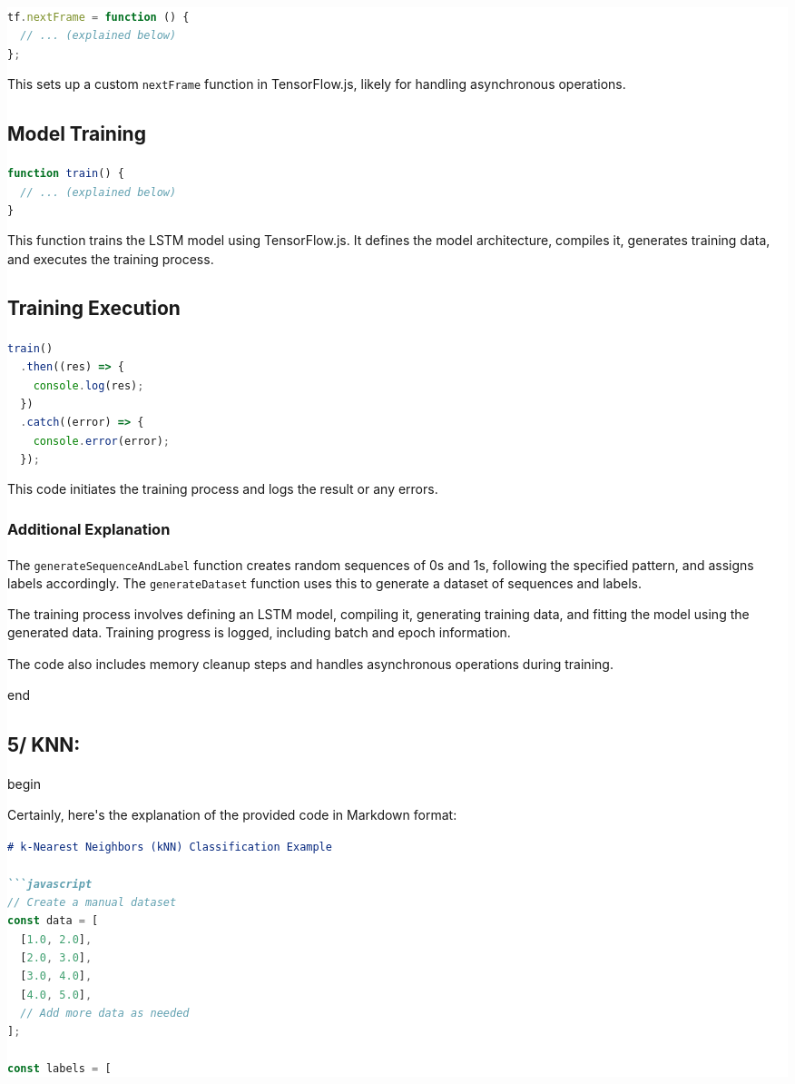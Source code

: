 ```javascript
tf.nextFrame = function () {
  // ... (explained below)
};
```

This sets up a custom `nextFrame` function in TensorFlow.js, likely for handling asynchronous operations.

## Model Training

```javascript
function train() {
  // ... (explained below)
}
```

This function trains the LSTM model using TensorFlow.js. It defines the model architecture, compiles it, generates training data, and executes the training process.

## Training Execution

```javascript
train()
  .then((res) => {
    console.log(res);
  })
  .catch((error) => {
    console.error(error);
  });
```

This code initiates the training process and logs the result or any errors.

### Additional Explanation

The `generateSequenceAndLabel` function creates random sequences of 0s and 1s, following the specified pattern, and assigns labels accordingly. The `generateDataset` function uses this to generate a dataset of sequences and labels.

The training process involves defining an LSTM model, compiling it, generating training data, and fitting the model using the generated data. Training progress is logged, including batch and epoch information.

The code also includes memory cleanup steps and handles asynchronous operations during training.

end

## 5/ KNN:

begin

Certainly, here's the explanation of the provided code in Markdown format:

```markdown
# k-Nearest Neighbors (kNN) Classification Example

```javascript
// Create a manual dataset
const data = [
  [1.0, 2.0],
  [2.0, 3.0],
  [3.0, 4.0],
  [4.0, 5.0],
  // Add more data as needed
];

const labels = [
```